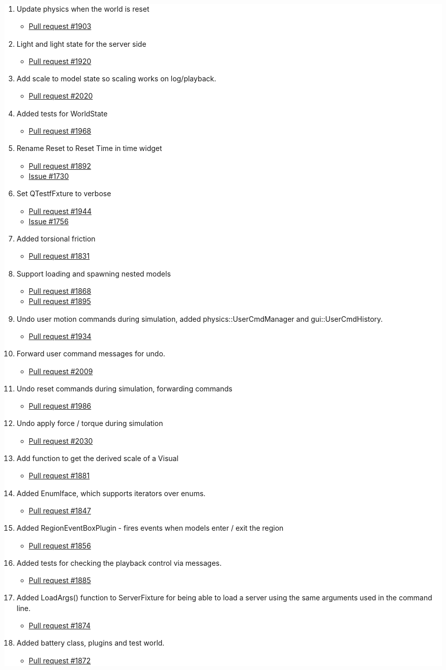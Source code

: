 1. Update physics when the world is reset
    * [Pull request #1903](https://bitbucket.org/osrf/gazebo/pull-request/1903)

1. Light and light state for the server side
    * [Pull request #1920](https://bitbucket.org/osrf/gazebo/pull-request/1920)

1. Add scale to model state so scaling works on log/playback.
    * [Pull request #2020](https://bitbucket.org/osrf/gazebo/pull-request/2020)

1. Added tests for WorldState
    * [Pull request #1968](https://bitbucket.org/osrf/gazebo/pull-request/1968)

1. Rename Reset to Reset Time in time widget
    * [Pull request #1892](https://bitbucket.org/osrf/gazebo/pull-request/1892)
    * [Issue #1730](https://bitbucket.org/osrf/gazebo/issue/1730)

1. Set QTestfFxture to verbose
    * [Pull request #1944](https://bitbucket.org/osrf/gazebo/pull-request/1944)
    * [Issue #1756](https://bitbucket.org/osrf/gazebo/issue/1756)

1. Added torsional friction
    * [Pull request #1831](https://bitbucket.org/osrf/gazebo/pull-request/1831)

1. Support loading and spawning nested models
    * [Pull request #1868](https://bitbucket.org/osrf/gazebo/pull-request/1868)
    * [Pull request #1895](https://bitbucket.org/osrf/gazebo/pull-request/1895)

1. Undo user motion commands during simulation, added physics::UserCmdManager and gui::UserCmdHistory.
    * [Pull request #1934](https://bitbucket.org/osrf/gazebo/pull-request/1934)

1. Forward user command messages for undo.
    * [Pull request #2009](https://bitbucket.org/osrf/gazebo/pull-request/2009)

1. Undo reset commands during simulation, forwarding commands
    * [Pull request #1986](https://bitbucket.org/osrf/gazebo/pull-request/1986)

1. Undo apply force / torque during simulation
    * [Pull request #2030](https://bitbucket.org/osrf/gazebo/pull-request/2030)

1. Add function to get the derived scale of a Visual
    * [Pull request #1881](https://bitbucket.org/osrf/gazebo/pull-request/1881)

1. Added EnumIface, which supports iterators over enums.
    * [Pull request #1847](https://bitbucket.org/osrf/gazebo/pull-request/1847)

1. Added RegionEventBoxPlugin - fires events when models enter / exit the region
    * [Pull request #1856](https://bitbucket.org/osrf/gazebo/pull-request/1856)

1. Added tests for checking the playback control via messages.
    * [Pull request #1885](https://bitbucket.org/osrf/gazebo/pull-request/1885)

1. Added LoadArgs() function to ServerFixture for being able to load a server
using the same arguments used in the command line.
    * [Pull request #1874](https://bitbucket.org/osrf/gazebo/pull-request/1874)

1. Added battery class, plugins and test world.
    * [Pull request #1872](https://bitbucket.org/osrf/gazebo/pull-request/1872)
